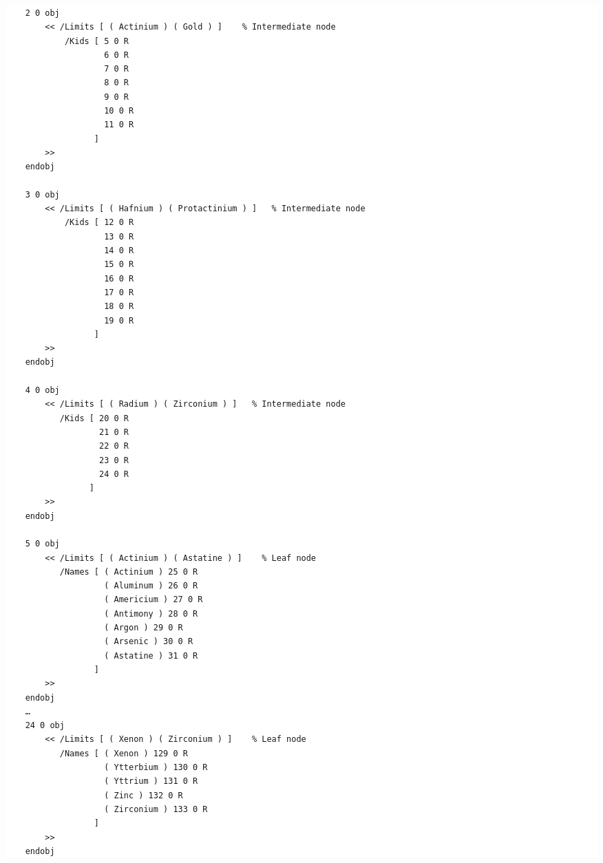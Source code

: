         2 0 obj                    
            << /Limits [ ( Actinium ) ( Gold ) ]    % Intermediate node
                /Kids [ 5 0 R
                        6 0 R
                        7 0 R
                        8 0 R
                        9 0 R
                        10 0 R
                        11 0 R
                      ]
            >>
        endobj
        
        3 0 obj                    
            << /Limits [ ( Hafnium ) ( Protactinium ) ]   % Intermediate node
                /Kids [ 12 0 R
                        13 0 R
                        14 0 R
                        15 0 R
                        16 0 R
                        17 0 R
                        18 0 R
                        19 0 R
                      ]
            >>
        endobj
        
        4 0 obj                   
            << /Limits [ ( Radium ) ( Zirconium ) ]   % Intermediate node
               /Kids [ 20 0 R
                       21 0 R
                       22 0 R
                       23 0 R
                       24 0 R
                     ]
            >>
        endobj
        
        5 0 obj
            << /Limits [ ( Actinium ) ( Astatine ) ]    % Leaf node
               /Names [ ( Actinium ) 25 0 R
                        ( Aluminum ) 26 0 R
                        ( Americium ) 27 0 R
                        ( Antimony ) 28 0 R
                        ( Argon ) 29 0 R
                        ( Arsenic ) 30 0 R
                        ( Astatine ) 31 0 R
                      ]
            >>
        endobj
        …
        24 0 obj
            << /Limits [ ( Xenon ) ( Zirconium ) ]    % Leaf node
               /Names [ ( Xenon ) 129 0 R
                        ( Ytterbium ) 130 0 R
                        ( Yttrium ) 131 0 R
                        ( Zinc ) 132 0 R
                        ( Zirconium ) 133 0 R
                      ]
            >>
        endobj
        

[7.3]: ./s3.md
[7.10]: ./s10.md
[7.11]: ./s11.md
[7.3.2]: ./s3.md#732-布尔对象
[7.3.4]: ./s3.md#734-字符串对象
[7.3.5]: ./s3.md#735-名称对象
[7.3.6]: ./s3.md#736-数组对象
[7.3.7]: ./s3.md#737-字典对象
[7.3.8]: ./s3.md#738-流对象
[7.9.2]: ./s9.md#792-字符对象类型
[7.9.4]: ./s9.md#794-日期
[7.9.6]: ./s9.md#796-名称树
[7.3.9]: ./s3.md#739-空对象
[7.9.7]: ./s9.md#797-number树
[7.9.2]: ./s9.md#792-字符对象类型
[7.9.5]: ./s9.md#795-矩形
[7.9.2]: ./s9.md#792-字符对象类型
[7.9.3]: ./s9.md#793-文本流
[7.9.2.2]: ./s9.md#7922-文本字符类型
[7.9.2.2]: ./s9.md#7922-文本字符类型
[7.9.2.3]: ./s9.md#7923-pdfdocencoded-字符串类型
[7.9.2.4]: ./s9.md#7924-字节串类型